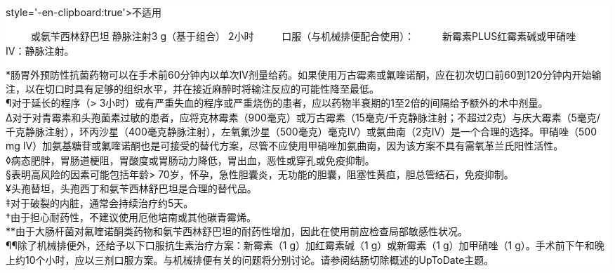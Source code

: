   style='-en-clipboard:true'>不适用</span></td>
 </tr>
 <tr height=45 style='height:34.0pt'>
  <td height=45 class=xl77 style='height:34.0pt;border-top:none'>　</td>
  <td class=xl70 style='border-top:none;border-left:none'>　</td>
  <td class=xl78 style='border-top:none;border-left:none;vertical-align:text-top'><span
  style='vertical-align:inherit'>或<font class="font8" style='vertical-align:
  inherit'>氨苄西林舒巴坦</font><span style='display:none'><font class="font10"><sup
  style='vertical-align:baseline'>Δ，</sup></font><font class="font8"> **</font></span></span></td>
  <td class=xl73 width=156 style='border-top:none;border-left:none;width:117pt;
  vertical-align:text-top'><span style='vertical-align:inherit'>静脉注射3 g（基于组合）</span></td>
  <td class=xl75 style='border-top:none;border-left:none'>2<font class="font5">小时</font></td>
 </tr>
 <tr height=21 style='height:16.0pt'>
  <td height=21 class=xl77 style='height:16.0pt;border-top:none'>　</td>
  <td class=xl70 style='border-top:none;border-left:none'>　</td>
  <td colspan=3 class=xl78 style='border-left:none'><font class="font12">口服（与机械排便配合使用）：</font></td>
 </tr>
 <tr height=45 style='height:34.0pt'>
  <td height=45 class=xl77 style='height:34.0pt;border-top:none'>　</td>
  <td class=xl70 style='border-top:none;border-left:none'>　</td>
  <td class=xl80 width=133 style='border-top:none;border-left:none;width:100pt'><font
  class="font12">新霉素</font><font class="font7">PLUS</font><font class="font12">红霉素碱或甲硝唑</font></td>
  <td class=xl70 style='border-top:none;border-left:none'>　</td>
  <td class=xl71 style='border-top:none;border-left:none'>　</td>
 </tr>
 <tr height=21 style='height:16.0pt'>
  <td height=21 colspan=5 style='height:16.0pt;mso-ignore:colspan'></td>
 </tr>
 <tr height=21 style='height:16.0pt'>
  <td colspan=5 rowspan=7 height=474 class=xl64 width=667 style='border-bottom:
  .5pt solid black;height:357.0pt;width:500pt'>IV：静脉注射。<br>
   
  *肠胃外预防性抗菌药物可以在手术前60分钟内以单次IV剂量给药。如果使用万古霉素或氟喹诺酮，应在初次切口前60到120分钟内开始输注，以在切口时具有足够的组织水平，并在接近麻醉时将输注反应的可能性降至最低。<br>
    ¶对于延长的程序（&gt; 3小时）或有严重失血的程序或严重烧伤的患者，应以药物半衰期的1至2倍的间隔给予额外的术中剂量。<br>
    Δ对于对青霉素和头孢菌素过敏的患者，应将克林霉素（900毫克）或万古霉素（15毫克/千克静脉注射；不超过2克）与庆大霉素（5毫克/千克静脉注射），环丙沙星（400毫克静脉注射），左氧氟沙星（500毫克）毫克IV）或氨曲南（2克IV）是一个合理的选择。甲硝唑（500
  mg IV）加氨基糖苷或氟喹诺酮也是可接受的替代方案，尽管不应使用甲硝唑加氨曲南，因为该方案不具有需氧革兰氏阳性活性。<br>
    ◊病态肥胖，胃肠道梗阻，胃酸度或胃肠动力降低，胃出血，恶性或穿孔或免疫抑制。<br>
    §表明高风险的因素可能包括年龄&gt; 70岁，怀孕，急性胆囊炎，无功能的胆囊，阻塞性黄疸，胆总管结石，免疫抑制。<br>
    ¥头孢替坦，头孢西丁和氨苄西林舒巴坦是合理的替代品。<br>
    ‡对于破裂的内脏，通常会持续治疗约5天。<br>
    †由于担心耐药性，不建议使用厄他培南或其他碳青霉烯。<br>
    **由于大肠杆菌对氟喹诺酮类药物和氨苄西林舒巴坦的耐药性增加，因此在使用前应检查局部敏感性状况。<br>
    ¶¶除了机械排便外，还给予以下口服抗生素治疗方案：新霉素（1 g）加红霉素碱（1 g）或新霉素（1 g）加甲硝唑（1
  g）。手术前下午和晚上约10个小时，应以三剂口服方案。与机械排便有关的问题将分别讨论。请参阅结肠切除概述的UpToDate主题。</td>
 </tr>
 <tr height=21 style='height:16.0pt'>
 </tr>
 <tr height=21 style='height:16.0pt'>
 </tr>
 <tr height=21 style='height:16.0pt'>
 </tr>
 <tr height=21 style='height:16.0pt'>
 </tr>
 <tr height=21 style='height:16.0pt'>
 </tr>
 <tr height=348 style='mso-height-source:userset;height:261.0pt'>
 </tr>
 <![if supportMisalignedColumns]>
 <tr height=0 style='display:none'>
  <td width=136 style='width:102pt'></td>
  <td width=155 style='width:116pt'></td>
